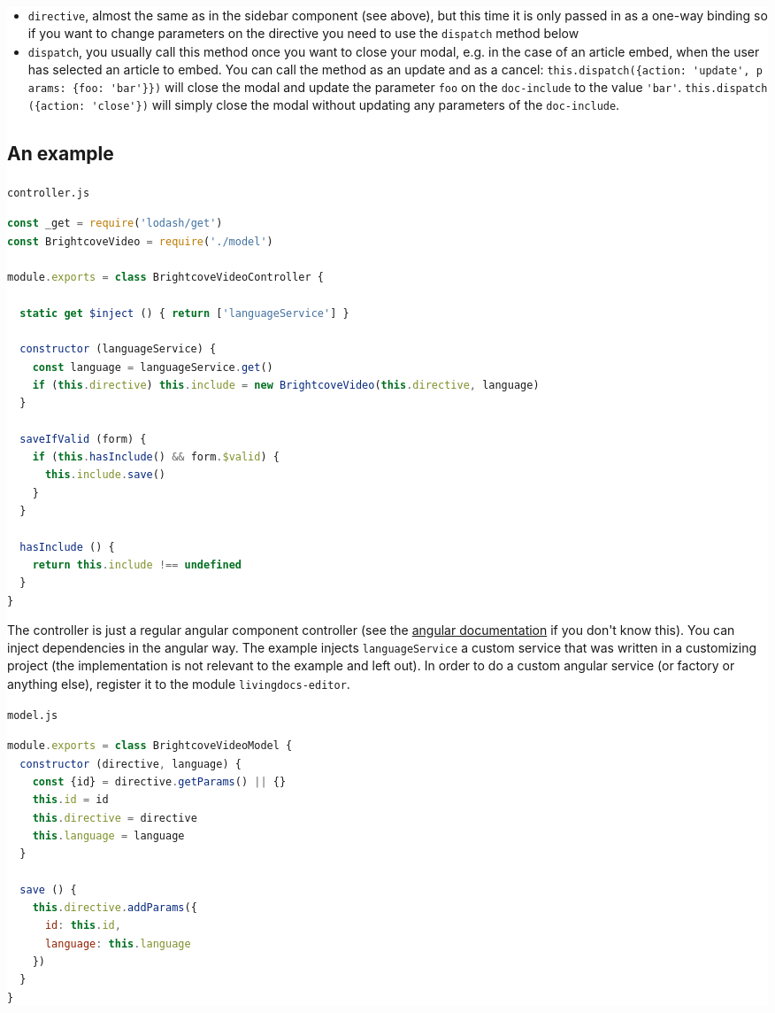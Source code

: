 * `directive`, almost the same as in the sidebar component \(see above\), but this time it is only passed in as a one-way binding so if you want to change parameters on the directive you need to use the `dispatch` method below
* `dispatch`, you usually call this method once you want to close your modal, e.g. in the case of an article embed, when the user has selected an article to embed. You can call the method as an update and as a cancel: `this.dispatch({action: 'update', params: {foo: 'bar'}})` will close the modal and update the parameter `foo` on the `doc-include` to the value `'bar'`. `this.dispatch({action: 'close'})` will simply close the modal without updating any parameters of the `doc-include`.

## An example

`controller.js`

```javascript
const _get = require('lodash/get')
const BrightcoveVideo = require('./model')

module.exports = class BrightcoveVideoController {

  static get $inject () { return ['languageService'] }

  constructor (languageService) {
    const language = languageService.get()
    if (this.directive) this.include = new BrightcoveVideo(this.directive, language)
  }

  saveIfValid (form) {
    if (this.hasInclude() && form.$valid) {
      this.include.save()
    }
  }

  hasInclude () {
    return this.include !== undefined
  }
}
```

The controller is just a regular angular component controller \(see the [angular documentation](https://docs.angularjs.org/guide/component) if you don't know this\). You can inject dependencies in the angular way. The example injects `languageService` a custom service that was written in a customizing project \(the implementation is not relevant to the example and left out\). In order to do a custom angular service \(or factory or anything else\), register it to the module `livingdocs-editor`.

`model.js`

```javascript
module.exports = class BrightcoveVideoModel {
  constructor (directive, language) {
    const {id} = directive.getParams() || {}
    this.id = id
    this.directive = directive
    this.language = language
  }

  save () {
    this.directive.addParams({
      id: this.id,
      language: this.language
    })
  }
}
```
